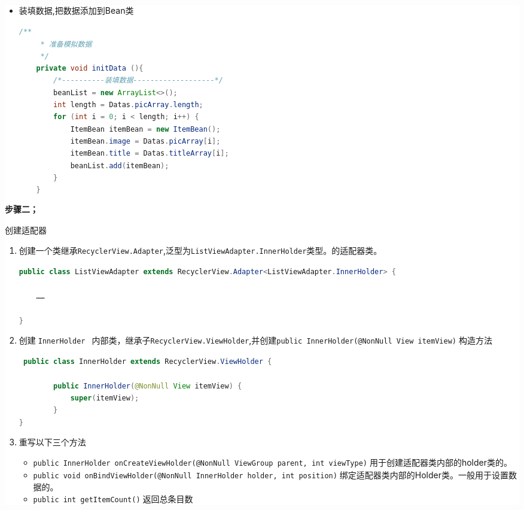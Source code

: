 - 装填数据,把数据添加到Bean类

  ```java
  /**
       * 准备模拟数据
       */
      private void initData (){
          /*----------装填数据-------------------*/
          beanList = new ArrayList<>();
          int length = Datas.picArray.length;
          for (int i = 0; i < length; i++) {
              ItemBean itemBean = new ItemBean();
              itemBean.image = Datas.picArray[i];
              itemBean.title = Datas.titleArray[i];
              beanList.add(itemBean);
          }
      }
  ```

  

**步骤二；**

创建适配器

1. 创建一个类继承`RecyclerView.Adapter`,泛型为`ListViewAdapter.InnerHolder`类型。的适配器类。

   ```java
   public class ListViewAdapter extends RecyclerView.Adapter<ListViewAdapter.InnerHolder> {
       
       ……
       
   }
   ```

   

2. 创建 `InnerHolder ` 内部类，继承子`RecyclerView.ViewHolder`,并创建`public InnerHolder(@NonNull View itemView)` 构造方法

   ```java
    public class InnerHolder extends RecyclerView.ViewHolder {
   
           public InnerHolder(@NonNull View itemView) {
               super(itemView);
           }
   }
   
   ```

   

3. 重写以下三个方法

   - `public InnerHolder onCreateViewHolder(@NonNull ViewGroup parent, int viewType)` 用于创建适配器类内部的holder类的。
   - `public void onBindViewHolder(@NonNull InnerHolder holder, int position)` 绑定适配器类内部的Holder类。一般用于设置数据的。
   - `public int getItemCount()` 返回总条目数
